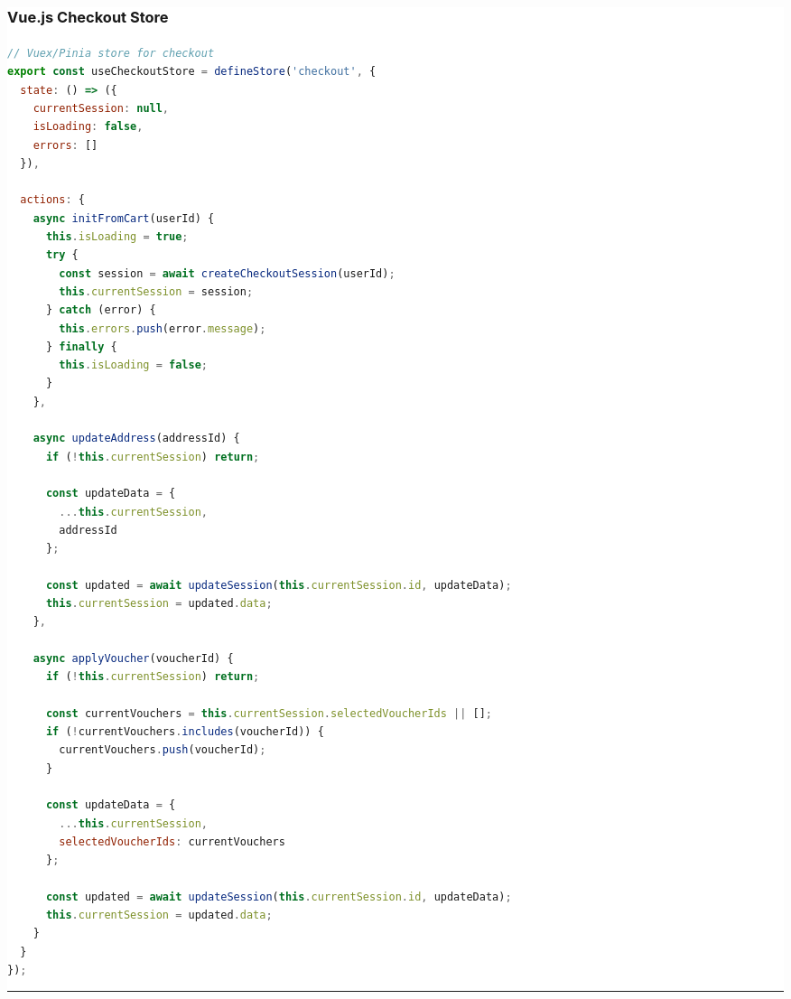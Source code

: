 ### Vue.js Checkout Store
```javascript
// Vuex/Pinia store for checkout
export const useCheckoutStore = defineStore('checkout', {
  state: () => ({
    currentSession: null,
    isLoading: false,
    errors: []
  }),
  
  actions: {
    async initFromCart(userId) {
      this.isLoading = true;
      try {
        const session = await createCheckoutSession(userId);
        this.currentSession = session;
      } catch (error) {
        this.errors.push(error.message);
      } finally {
        this.isLoading = false;
      }
    },
    
    async updateAddress(addressId) {
      if (!this.currentSession) return;
      
      const updateData = {
        ...this.currentSession,
        addressId
      };
      
      const updated = await updateSession(this.currentSession.id, updateData);
      this.currentSession = updated.data;
    },
    
    async applyVoucher(voucherId) {
      if (!this.currentSession) return;
      
      const currentVouchers = this.currentSession.selectedVoucherIds || [];
      if (!currentVouchers.includes(voucherId)) {
        currentVouchers.push(voucherId);
      }
      
      const updateData = {
        ...this.currentSession,
        selectedVoucherIds: currentVouchers
      };
      
      const updated = await updateSession(this.currentSession.id, updateData);
      this.currentSession = updated.data;
    }
  }
});
```

---